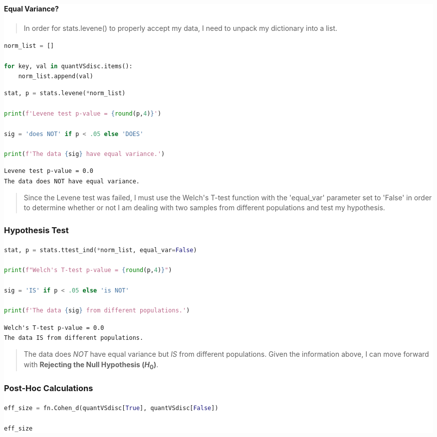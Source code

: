 #### Equal Variance?

> In order for stats.levene() to properly accept my data, I need to unpack my dictionary into a list.


```python
norm_list = []

for key, val in quantVSdisc.items():
    norm_list.append(val)
```


```python
stat, p = stats.levene(*norm_list)

print(f'Levene test p-value = {round(p,4)}')

sig = 'does NOT' if p < .05 else 'DOES'

print(f'The data {sig} have equal variance.')
```

    Levene test p-value = 0.0
    The data does NOT have equal variance.
    

> Since the Levene test was failed, I must use the Welch's T-test function with the 'equal_var' parameter set to 'False' in order to determine whether or not I am dealing with two samples from different populations and test my hypothesis.

### Hypothesis Test


```python
stat, p = stats.ttest_ind(*norm_list, equal_var=False)

print(f"Welch's T-test p-value = {round(p,4)}")

sig = 'IS' if p < .05 else 'is NOT'

print(f'The data {sig} from different populations.')
```

    Welch's T-test p-value = 0.0
    The data IS from different populations.
    

> The data does *NOT* have equal variance but *IS* from different populations. Given the information above, I can move forward with **Rejecting the Null Hypothesis ($H_0$)**.

### Post-Hoc Calculations


```python
eff_size = fn.Cohen_d(quantVSdisc[True], quantVSdisc[False])

eff_size
```
